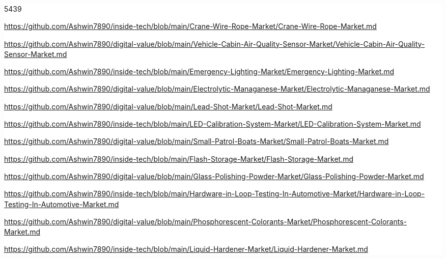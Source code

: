 5439</p><p><a href="https://github.com/Ashwin7890/inside-tech/blob/main/Crane-Wire-Rope-Market/Crane-Wire-Rope-Market.md">https://github.com/Ashwin7890/inside-tech/blob/main/Crane-Wire-Rope-Market/Crane-Wire-Rope-Market.md</a></p><p><a href="https://github.com/Ashwin7890/digital-value/blob/main/Vehicle-Cabin-Air-Quality-Sensor-Market/Vehicle-Cabin-Air-Quality-Sensor-Market.md">https://github.com/Ashwin7890/digital-value/blob/main/Vehicle-Cabin-Air-Quality-Sensor-Market/Vehicle-Cabin-Air-Quality-Sensor-Market.md</a></p><p><a href="https://github.com/Ashwin7890/inside-tech/blob/main/Emergency-Lighting-Market/Emergency-Lighting-Market.md">https://github.com/Ashwin7890/inside-tech/blob/main/Emergency-Lighting-Market/Emergency-Lighting-Market.md</a></p><p><a href="https://github.com/Ashwin7890/digital-value/blob/main/Electrolytic-Managanese-Market/Electrolytic-Managanese-Market.md">https://github.com/Ashwin7890/digital-value/blob/main/Electrolytic-Managanese-Market/Electrolytic-Managanese-Market.md</a></p><p><a href="https://github.com/Ashwin7890/digital-value/blob/main/Lead-Shot-Market/Lead-Shot-Market.md">https://github.com/Ashwin7890/digital-value/blob/main/Lead-Shot-Market/Lead-Shot-Market.md</a></p><p><a href="https://github.com/Ashwin7890/inside-tech/blob/main/LED-Calibration-System-Market/LED-Calibration-System-Market.md">https://github.com/Ashwin7890/inside-tech/blob/main/LED-Calibration-System-Market/LED-Calibration-System-Market.md</a></p><p><a href="https://github.com/Ashwin7890/digital-value/blob/main/Small-Patrol-Boats-Market/Small-Patrol-Boats-Market.md">https://github.com/Ashwin7890/digital-value/blob/main/Small-Patrol-Boats-Market/Small-Patrol-Boats-Market.md</a></p><p><a href="https://github.com/Ashwin7890/inside-tech/blob/main/Flash-Storage-Market/Flash-Storage-Market.md">https://github.com/Ashwin7890/inside-tech/blob/main/Flash-Storage-Market/Flash-Storage-Market.md</a></p><p><a href="https://github.com/Ashwin7890/digital-value/blob/main/Glass-Polishing-Powder-Market/Glass-Polishing-Powder-Market.md">https://github.com/Ashwin7890/digital-value/blob/main/Glass-Polishing-Powder-Market/Glass-Polishing-Powder-Market.md</a></p><p><a href="https://github.com/Ashwin7890/inside-tech/blob/main/Hardware-in-Loop-Testing-In-Automotive-Market/Hardware-in-Loop-Testing-In-Automotive-Market.md">https://github.com/Ashwin7890/inside-tech/blob/main/Hardware-in-Loop-Testing-In-Automotive-Market/Hardware-in-Loop-Testing-In-Automotive-Market.md</a></p><p><a href="https://github.com/Ashwin7890/digital-value/blob/main/Phosphorescent-Colorants-Market/Phosphorescent-Colorants-Market.md">https://github.com/Ashwin7890/digital-value/blob/main/Phosphorescent-Colorants-Market/Phosphorescent-Colorants-Market.md</a></p><p><a href="https://github.com/Ashwin7890/inside-tech/blob/main/Liquid-Hardener-Market/Liquid-Hardener-Market.md">https://github.com/Ashwin7890/inside-tech/blob/main/Liquid-Hardener-Market/Liquid-Hardener-Market.md</a></p>
